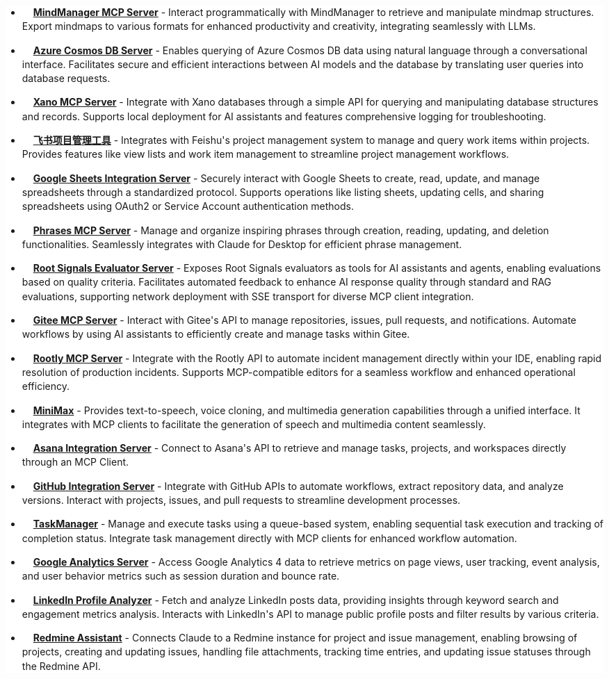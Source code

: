 - <img src="https://github.com/robertZaufall.png?size=120" width="12px" height="12px" /> **[MindManager MCP Server](https://github.com/robertZaufall/mindm-mcp)** - Interact programmatically with MindManager to retrieve and manipulate mindmap structures. Export mindmaps to various formats for enhanced productivity and creativity, integrating seamlessly with LLMs.

- <img src="https://github.com/robinong79.png?size=120" width="12px" height="12px" /> **[Azure Cosmos DB Server](https://github.com/robinong79/mcp-cosmos)** - Enables querying of Azure Cosmos DB data using natural language through a conversational interface. Facilitates secure and efficient interactions between AI models and the database by translating user queries into database requests.

- <img src="https://github.com/roboulos.png?size=120" width="12px" height="12px" /> **[Xano MCP Server](https://github.com/roboulos/simple-xano-mcp)** - Integrate with Xano databases through a simple API for querying and manipulating database structures and records. Supports local deployment for AI assistants and features comprehensive logging for troubleshooting.

- <img src="https://github.com/Roland0511.png?size=120" width="12px" height="12px" /> **[飞书项目管理工具](https://github.com/Roland0511/mcp-feishu-proj)** - Integrates with Feishu's project management system to manage and query work items within projects. Provides features like view lists and work item management to streamline project management workflows.

- <img src="https://github.com/rohans2.png?size=120" width="12px" height="12px" /> **[Google Sheets Integration Server](https://github.com/rohans2/mcp-google-sheets)** - Securely interact with Google Sheets to create, read, update, and manage spreadsheets through a standardized protocol. Supports operations like listing sheets, updating cells, and sharing spreadsheets using OAuth2 or Service Account authentication methods.

- <img src="https://github.com/ronniemh.png?size=120" width="12px" height="12px" /> **[Phrases MCP Server](https://github.com/ronniemh/phrases-MCP-server)** - Manage and organize inspiring phrases through creation, reading, updating, and deletion functionalities. Seamlessly integrates with Claude for Desktop for efficient phrase management.

- <img src="https://github.com/root-signals.png?size=120" width="12px" height="12px" /> **[Root Signals Evaluator Server](https://github.com/root-signals/root-signals-mcp)** - Exposes Root Signals evaluators as tools for AI assistants and agents, enabling evaluations based on quality criteria. Facilitates automated feedback to enhance AI response quality through standard and RAG evaluations, supporting network deployment with SSE transport for diverse MCP client integration.

- <img src="https://github.com/ropon.png?size=120" width="12px" height="12px" /> **[Gitee MCP Server](https://github.com/ropon/mcp-gitee)** - Interact with Gitee's API to manage repositories, issues, pull requests, and notifications. Automate workflows by using AI assistants to efficiently create and manage tasks within Gitee.

- <img src="https://github.com/Rootly-AI-Labs.png?size=120" width="12px" height="12px" /> **[Rootly MCP Server](https://github.com/Rootly-AI-Labs/Rootly-MCP-server)** - Integrate with the Rootly API to automate incident management directly within your IDE, enabling rapid resolution of production incidents. Supports MCP-compatible editors for a seamless workflow and enhanced operational efficiency.

- <img src="https://github.com/ropon.png?size=120" width="12px" height="12px" /> **[MiniMax](https://github.com/ropon/MiniMax-MCP)** - Provides text-to-speech, voice cloning, and multimedia generation capabilities through a unified interface. It integrates with MCP clients to facilitate the generation of speech and multimedia content seamlessly.

- <img src="https://github.com/roychri.png?size=120" width="12px" height="12px" /> **[Asana Integration Server](https://github.com/roychri/mcp-server-asana)** - Connect to Asana's API to retrieve and manage tasks, projects, and workspaces directly through an MCP Client.

- <img src="https://github.com/rshivamrapid.png?size=120" width="12px" height="12px" /> **[GitHub Integration Server](https://github.com/rshivamrapid/github-mcp-server)** - Integrate with GitHub APIs to automate workflows, extract repository data, and analyze versions. Interact with projects, issues, and pull requests to streamline development processes.

- <img src="https://github.com/Rudra-ravi.png?size=120" width="12px" height="12px" /> **[TaskManager](https://github.com/Rudra-ravi/mcp-taskmanager)** - Manage and execute tasks using a queue-based system, enabling sequential task execution and tracking of completion status. Integrate task management directly with MCP clients for enhanced workflow automation.

- <img src="https://github.com/ruchernchong.png?size=120" width="12px" height="12px" /> **[Google Analytics Server](https://github.com/ruchernchong/mcp-server-google-analytics)** - Access Google Analytics 4 data to retrieve metrics on page views, user tracking, event analysis, and user behavior metrics such as session duration and bounce rate.

- <img src="https://github.com/rugvedp.png?size=120" width="12px" height="12px" /> **[LinkedIn Profile Analyzer](https://github.com/rugvedp/linkedin-mcp)** - Fetch and analyze LinkedIn posts data, providing insights through keyword search and engagement metrics analysis. Interacts with LinkedIn's API to manage public profile posts and filter results by various criteria.

- <img src="https://github.com/runekaagaard.png?size=120" width="12px" height="12px" /> **[Redmine Assistant](https://github.com/runekaagaard/mcp-redmine)** - Connects Claude to a Redmine instance for project and issue management, enabling browsing of projects, creating and updating issues, handling file attachments, tracking time entries, and updating issue statuses through the Redmine API.

